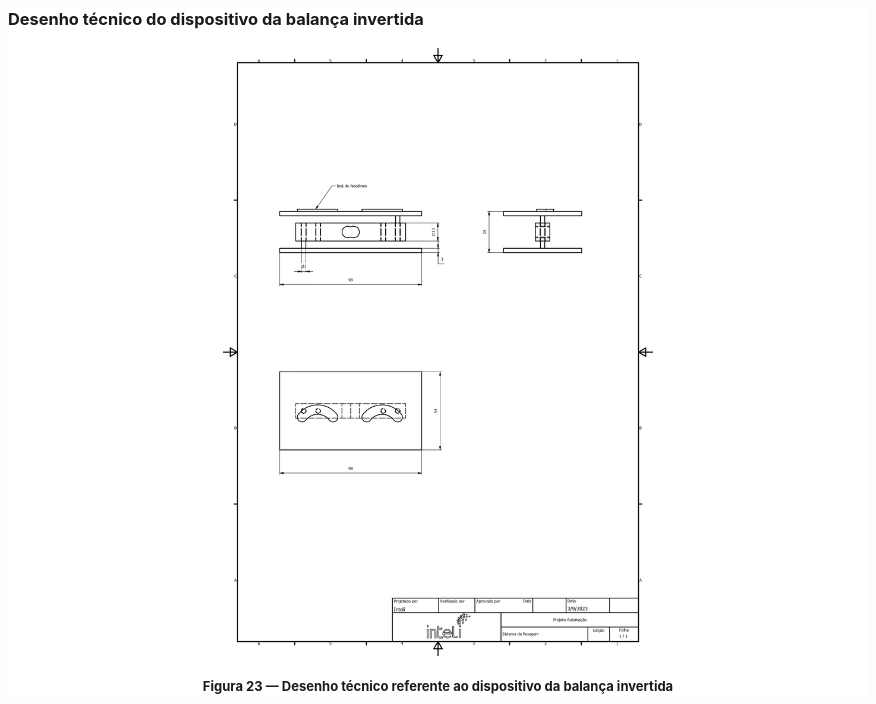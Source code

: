 <h3>Desenho técnico do dispositivo da balança invertida</h3>

<p align="center"><img src="https://github.com/2023M5T2-Inteli/2023M5T2-Inteli-grupo-5-Magneminers/blob/edicao-documentacao/media/Sistema%20de%20Pesagem.jpg?raw=true" width="50%" height=auto></img></p>
<p align="center"><font size=2><b>Figura 23 — Desenho técnico referente ao dispositivo da balança invertida</b></font></p>
